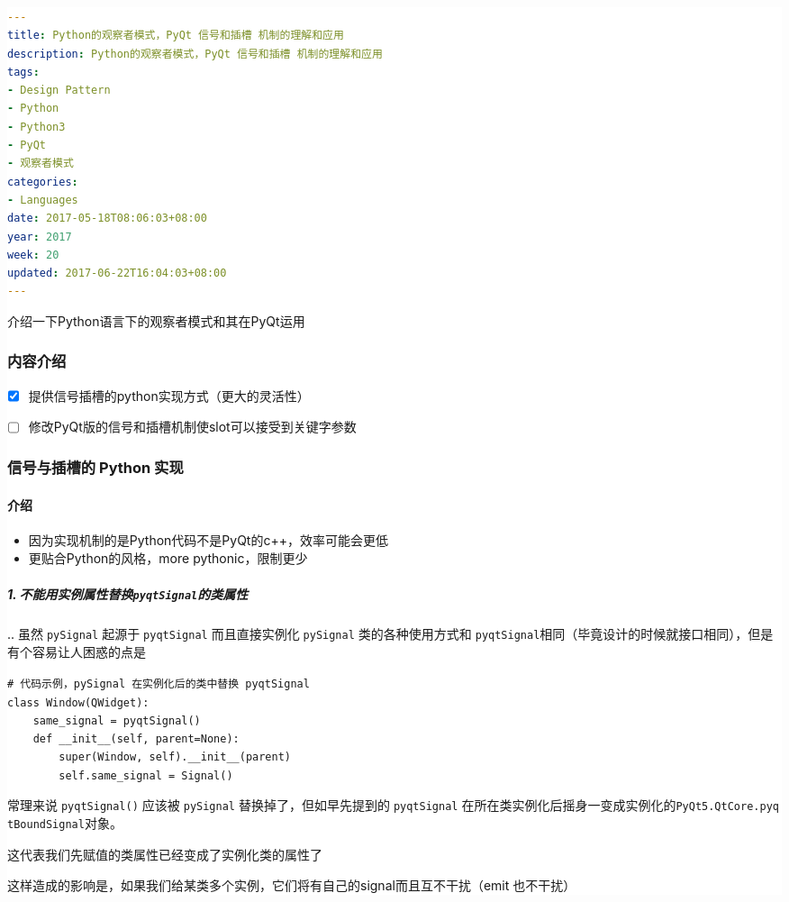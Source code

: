 ```yaml
---
title: Python的观察者模式，PyQt 信号和插槽 机制的理解和应用
description: Python的观察者模式，PyQt 信号和插槽 机制的理解和应用
tags:
- Design Pattern
- Python
- Python3
- PyQt
- 观察者模式
categories:
- Languages
date: 2017-05-18T08:06:03+08:00
year: 2017
week: 20
updated: 2017-06-22T16:04:03+08:00
---
```


介绍一下Python语言下的观察者模式和其在PyQt运用
  

### 内容介绍
* [x] 提供信号插槽的python实现方式（更大的灵活性）
- [ ] 修改PyQt版的信号和插槽机制使slot可以接受到关键字参数


### 信号与插槽的 Python 实现

#### 介绍
* 因为实现机制的是Python代码不是PyQt的c++，效率可能会更低
* 更贴合Python的风格，more pythonic，限制更少

##### 1. **不能用实例属性替换`pyqtSignal`的类属性**

..
虽然 `pySignal` 起源于 `pyqtSignal` 而且直接实例化 `pySignal` 类的各种使用方式和 `pyqtSignal`相同（毕竟设计的时候就接口相同），但是有个容易让人困惑的点是

```
# 代码示例，pySignal 在实例化后的类中替换 pyqtSignal
class Window(QWidget):
	same_signal = pyqtSignal()
	def __init__(self, parent=None):
		super(Window, self).__init__(parent)
		self.same_signal = Signal()
```

常理来说 `pyqtSignal()` 应该被 `pySignal` 替换掉了，但如早先提到的 `pyqtSignal` 在所在类实例化后摇身一变成实例化的`PyQt5.QtCore.pyqtBoundSignal`对象。

这代表我们先赋值的类属性已经变成了实例化类的属性了

这样造成的影响是，如果我们给某类多个实例，它们将有自己的signal而且互不干扰（emit 也不干扰）

